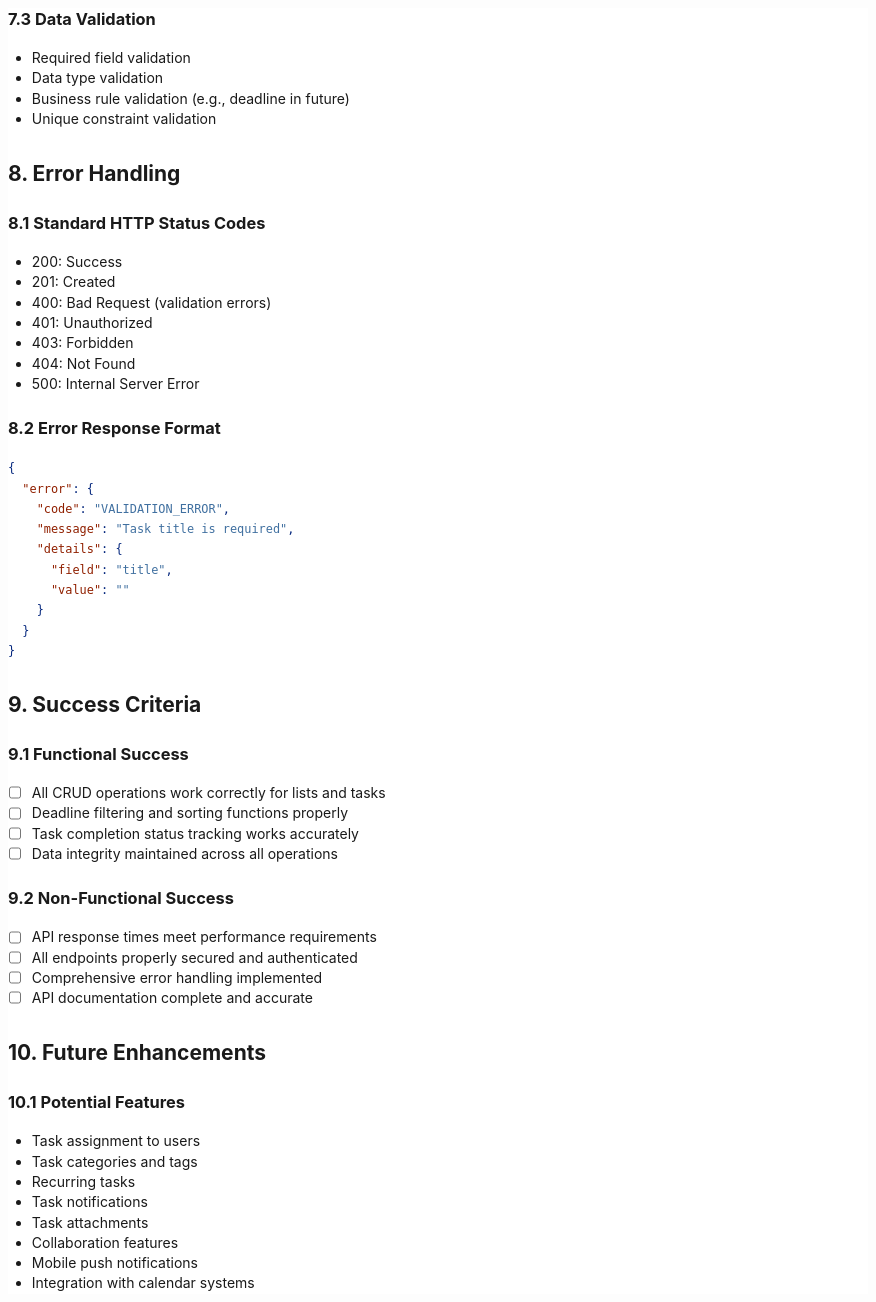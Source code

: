 ### 7.3 Data Validation
- Required field validation
- Data type validation
- Business rule validation (e.g., deadline in future)
- Unique constraint validation

## 8. Error Handling

### 8.1 Standard HTTP Status Codes
- 200: Success
- 201: Created
- 400: Bad Request (validation errors)
- 401: Unauthorized
- 403: Forbidden
- 404: Not Found
- 500: Internal Server Error

### 8.2 Error Response Format
```json
{
  "error": {
    "code": "VALIDATION_ERROR",
    "message": "Task title is required",
    "details": {
      "field": "title",
      "value": ""
    }
  }
}
```

## 9. Success Criteria

### 9.1 Functional Success
- [ ] All CRUD operations work correctly for lists and tasks
- [ ] Deadline filtering and sorting functions properly
- [ ] Task completion status tracking works accurately
- [ ] Data integrity maintained across all operations

### 9.2 Non-Functional Success
- [ ] API response times meet performance requirements
- [ ] All endpoints properly secured and authenticated
- [ ] Comprehensive error handling implemented
- [ ] API documentation complete and accurate

## 10. Future Enhancements

### 10.1 Potential Features
- Task assignment to users
- Task categories and tags
- Recurring tasks
- Task notifications
- Task attachments
- Collaboration features
- Mobile push notifications
- Integration with calendar systems
